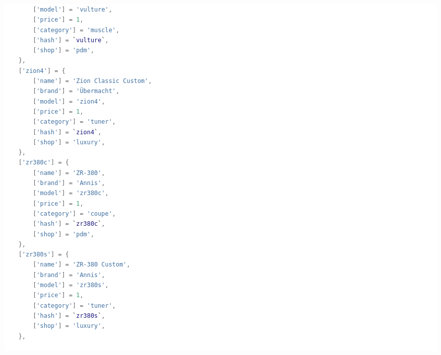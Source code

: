 ```lua
		['model'] = 'vulture',
		['price'] = 1,
		['category'] = 'muscle',
		['hash'] = `vulture`,
		['shop'] = 'pdm',
    },
    ['zion4'] = {
		['name'] = 'Zion Classic Custom',
		['brand'] = 'Übermacht',
		['model'] = 'zion4',
		['price'] = 1,
		['category'] = 'tuner',
		['hash'] = `zion4`,
		['shop'] = 'luxury',
    },
    ['zr380c'] = {
		['name'] = 'ZR-380',
		['brand'] = 'Annis',
		['model'] = 'zr380c',
		['price'] = 1,
		['category'] = 'coupe',
		['hash'] = `zr380c`,
		['shop'] = 'pdm',
    },
    ['zr380s'] = {
		['name'] = 'ZR-380 Custom',
		['brand'] = 'Annis',
		['model'] = 'zr380s',
		['price'] = 1,
		['category'] = 'tuner',
		['hash'] = `zr380s`,
		['shop'] = 'luxury',
    },
    
